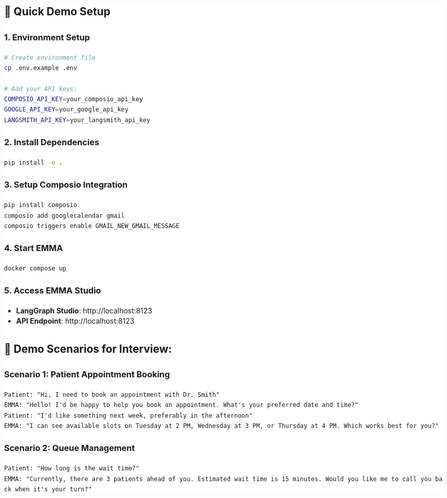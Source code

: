 ## 🚀 **Quick Demo Setup**

### 1. Environment Setup
```bash
# Create environment file
cp .env.example .env

# Add your API keys:
COMPOSIO_API_KEY=your_composio_api_key
GOOGLE_API_KEY=your_google_api_key
LANGSMITH_API_KEY=your_langsmith_api_key
```

### 2. Install Dependencies
```bash
pip install -e .
```

### 3. Setup Composio Integration
```bash
pip install composio
composio add googlecalendar gmail
composio triggers enable GMAIL_NEW_GMAIL_MESSAGE
```

### 4. Start EMMA
```bash
docker compose up
```

### 5. Access EMMA Studio
- **LangGraph Studio**: http://localhost:8123
- **API Endpoint**: http://localhost:8123

## 🎯 **Demo Scenarios for Interview:**

### **Scenario 1: Patient Appointment Booking**
```
Patient: "Hi, I need to book an appointment with Dr. Smith"
EMMA: "Hello! I'd be happy to help you book an appointment. What's your preferred date and time?"
Patient: "I'd like something next week, preferably in the afternoon"
EMMA: "I can see available slots on Tuesday at 2 PM, Wednesday at 3 PM, or Thursday at 4 PM. Which works best for you?"
```

### **Scenario 2: Queue Management**
```
Patient: "How long is the wait time?"
EMMA: "Currently, there are 3 patients ahead of you. Estimated wait time is 15 minutes. Would you like me to call you back when it's your turn?"
```
